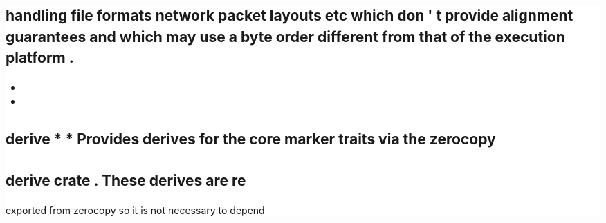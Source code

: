 handling
file
formats
network
packet
layouts
etc
which
don
'
t
provide
alignment
guarantees
and
which
may
use
a
byte
order
different
from
that
of
the
execution
platform
.
-
*
*
derive
*
*
Provides
derives
for
the
core
marker
traits
via
the
zerocopy
-
derive
crate
.
These
derives
are
re
-
exported
from
zerocopy
so
it
is
not
necessary
to
depend